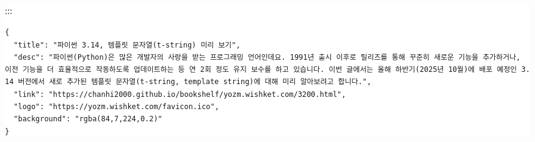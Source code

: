 
:::


```component VPCard
{
  "title": "파이썬 3.14, 템플릿 문자열(t-string) 미리 보기",
  "desc": "파이썬(Python)은 많은 개발자의 사랑을 받는 프로그래밍 언어인데요. 1991년 출시 이후로 릴리즈를 통해 꾸준히 새로운 기능을 추가하거나, 이전 기능을 더 효율적으로 작동하도록 업데이트하는 등 연 2회 정도 유지 보수를 하고 있습니다. 이번 글에서는 올해 하반기(2025년 10월)에 배포 예정인 3.14 버전에서 새로 추가된 템플릿 문자열(t-string, template string)에 대해 미리 알아보려고 합니다.",
  "link": "https://chanhi2000.github.io/bookshelf/yozm.wishket.com/3200.html",
  "logo": "https://yozm.wishket.com/favicon.ico",
  "background": "rgba(84,7,224,0.2)"
}
```
